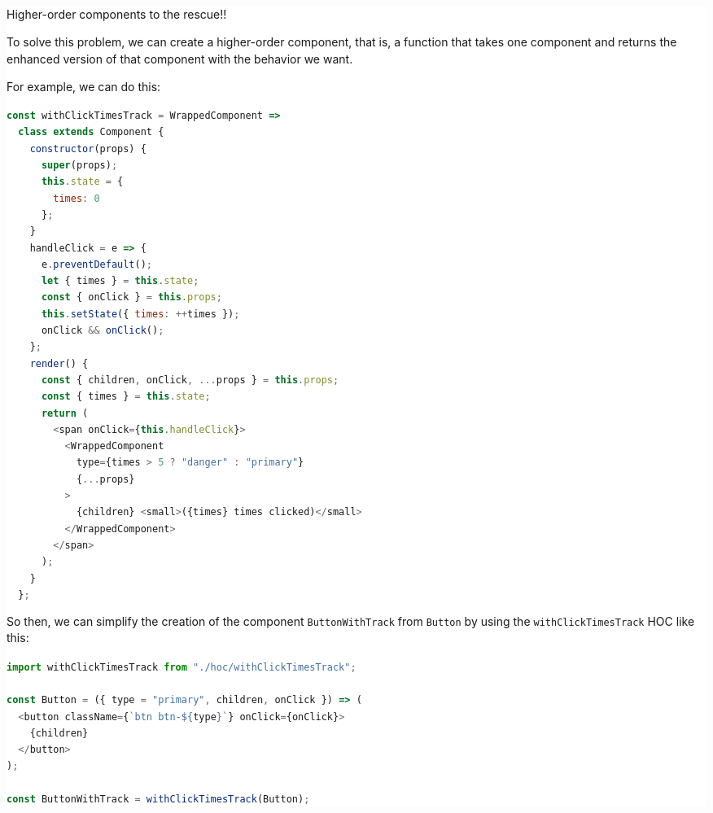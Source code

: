 Higher-order components to the rescue!!

To solve this problem, we can create a higher-order component, that is, a function that takes one component and returns the enhanced version of that component with the behavior we want.

For example, we can do this:

```js :collapsed-lines
const withClickTimesTrack = WrappedComponent =>
  class extends Component {
    constructor(props) {
      super(props);
      this.state = {
        times: 0
      };
    }
    handleClick = e => {
      e.preventDefault();
      let { times } = this.state;
      const { onClick } = this.props;
      this.setState({ times: ++times });
      onClick && onClick();
    };
    render() {
      const { children, onClick, ...props } = this.props;
      const { times } = this.state;
      return (
        <span onClick={this.handleClick}>
          <WrappedComponent
            type={times > 5 ? "danger" : "primary"}
            {...props}
          >
            {children} <small>({times} times clicked)</small>
          </WrappedComponent>
        </span>
      );
    }
  };
```

So then, we can simplify the creation of the component `ButtonWithTrack` from `Button` by using the `withClickTimesTrack` HOC like this:

```js
import withClickTimesTrack from "./hoc/withClickTimesTrack";

const Button = ({ type = "primary", children, onClick }) => (
  <button className={`btn btn-${type}`} onClick={onClick}>
    {children}
  </button>
);

const ButtonWithTrack = withClickTimesTrack(Button);
```
